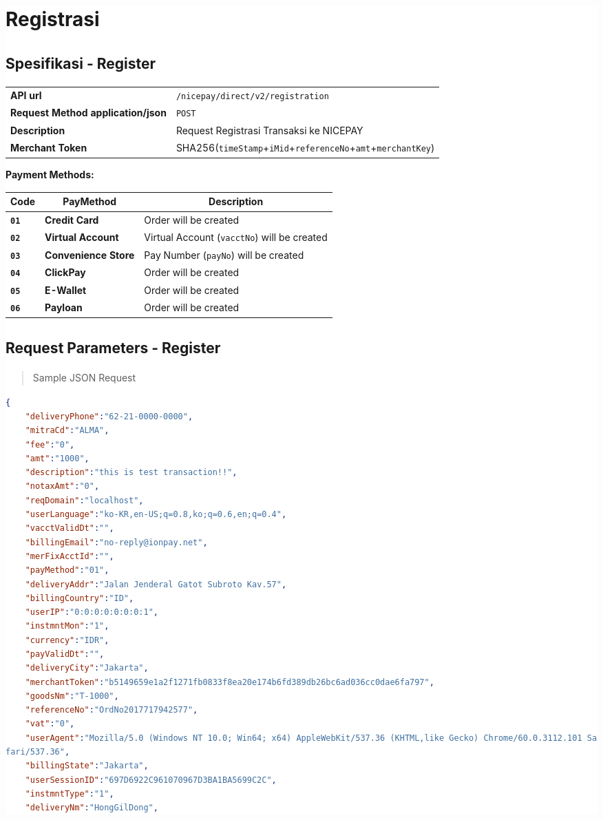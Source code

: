 # Registrasi
## Spesifikasi - Register

|                                                           |                                                                                                               |
|-----------------------------------------------------------|---------------------------------------------------------------------------------------------------------------|
| **API url**                                               | `/nicepay/direct/v2/registration`                                                                                |
| **Request Method** **application/json**                   | `POST`                                                                                                        |
| **Description**                                           | Request Registrasi Transaksi ke NICEPAY                                                            |
| **Merchant Token**                                        | SHA256(`timeStamp`+`iMid`+`referenceNo`+`amt`+`merchantKey`)                                                                 |

**Payment Methods:**

| **Code** | **PayMethod**         | Description                                 |
| -------- | --------------------- | ------------------------------------------- |
| **`01`** | **Credit Card**       | Order will be created                       |
| **`02`** | **Virtual Account**   | Virtual Account (`vacctNo`) will be created |
| **`03`** | **Convenience Store** | Pay Number (`payNo`) will be created        |
| **`04`** | **ClickPay**          | Order will be created                       |
| **`05`** | **E-Wallet**          | Order will be created                       |
| **`06`** | **Payloan**           | Order will be created                       |

## Request Parameters - Register

> Sample JSON Request

```json
{
	"deliveryPhone":"62-21-0000-0000",
	"mitraCd":"ALMA",
	"fee":"0",
	"amt":"1000",
	"description":"this is test transaction!!",
	"notaxAmt":"0",
	"reqDomain":"localhost",
	"userLanguage":"ko-KR,en-US;q=0.8,ko;q=0.6,en;q=0.4",
	"vacctValidDt":"",
	"billingEmail":"no-reply@ionpay.net",
	"merFixAcctId":"",
	"payMethod":"01",
	"deliveryAddr":"Jalan Jenderal Gatot Subroto Kav.57",
	"billingCountry":"ID",
	"userIP":"0:0:0:0:0:0:0:1",
	"instmntMon":"1",
	"currency":"IDR",
	"payValidDt":"",
	"deliveryCity":"Jakarta",
	"merchantToken":"b5149659e1a2f1271fb0833f8ea20e174b6fd389db26bc6ad036cc0dae6fa797",
	"goodsNm":"T-1000",
	"referenceNo":"OrdNo2017717942577",
	"vat":"0",
	"userAgent":"Mozilla/5.0 (Windows NT 10.0; Win64; x64) AppleWebKit/537.36 (KHTML,like Gecko) Chrome/60.0.3112.101 Safari/537.36",
	"billingState":"Jakarta",
	"userSessionID":"697D6922C961070967D3BA1BA5699C2C",
	"instmntType":"1",
	"deliveryNm":"HongGilDong",
```
